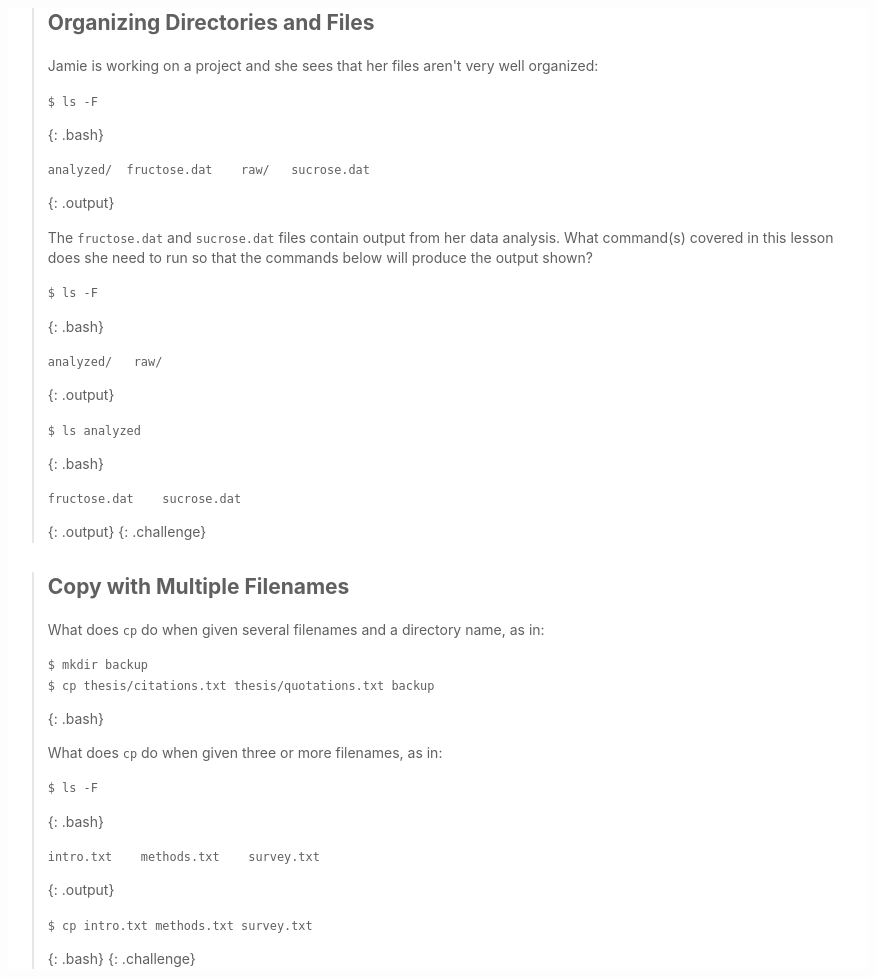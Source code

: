 > ## Organizing Directories and Files
>
> Jamie is working on a project and she sees that her files aren't very well
> organized:
>
> ~~~
> $ ls -F
> ~~~
> {: .bash}
> ~~~
> analyzed/  fructose.dat    raw/   sucrose.dat
> ~~~
> {: .output}
>
> The `fructose.dat` and `sucrose.dat` files contain output from her data
> analysis. What command(s) covered in this lesson does she need to run so that the commands below will
> produce the output shown?
>
> ~~~
> $ ls -F
> ~~~
> {: .bash}
> ~~~
> analyzed/   raw/
> ~~~
> {: .output}
> ~~~
> $ ls analyzed
> ~~~
> {: .bash}
> ~~~
> fructose.dat    sucrose.dat
> ~~~
> {: .output}
{: .challenge}

> ## Copy with Multiple Filenames
>
> What does `cp` do when given several filenames and a directory name, as in:
>
> ~~~
> $ mkdir backup
> $ cp thesis/citations.txt thesis/quotations.txt backup
> ~~~
> {: .bash}
>
> What does `cp` do when given three or more filenames, as in:
>
> ~~~
> $ ls -F
> ~~~
> {: .bash}
> ~~~
> intro.txt    methods.txt    survey.txt
> ~~~
> {: .output}
> ~~~
> $ cp intro.txt methods.txt survey.txt
> ~~~
> {: .bash}
{: .challenge}
